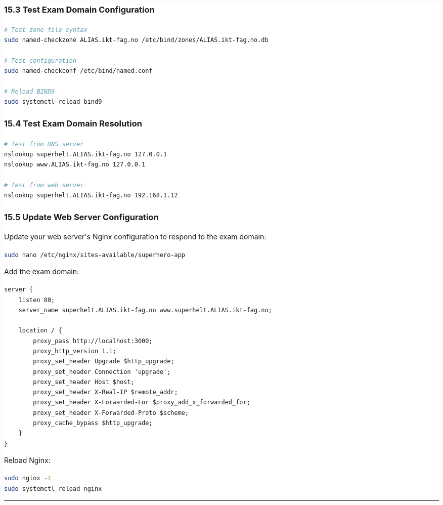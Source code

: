### 15.3 Test Exam Domain Configuration
```bash
# Test zone file syntax
sudo named-checkzone ALIAS.ikt-fag.no /etc/bind/zones/ALIAS.ikt-fag.no.db

# Test configuration
sudo named-checkconf /etc/bind/named.conf

# Reload BIND9
sudo systemctl reload bind9
```

### 15.4 Test Exam Domain Resolution
```bash
# Test from DNS server
nslookup superhelt.ALIAS.ikt-fag.no 127.0.0.1
nslookup www.ALIAS.ikt-fag.no 127.0.0.1

# Test from web server
nslookup superhelt.ALIAS.ikt-fag.no 192.168.1.12
```

### 15.5 Update Web Server Configuration
Update your web server's Nginx configuration to respond to the exam domain:

```bash
sudo nano /etc/nginx/sites-available/superhero-app
```

Add the exam domain:
```nginx
server {
    listen 80;
    server_name superhelt.ALIAS.ikt-fag.no www.superhelt.ALIAS.ikt-fag.no;
    
    location / {
        proxy_pass http://localhost:3000;
        proxy_http_version 1.1;
        proxy_set_header Upgrade $http_upgrade;
        proxy_set_header Connection 'upgrade';
        proxy_set_header Host $host;
        proxy_set_header X-Real-IP $remote_addr;
        proxy_set_header X-Forwarded-For $proxy_add_x_forwarded_for;
        proxy_set_header X-Forwarded-Proto $scheme;
        proxy_cache_bypass $http_upgrade;
    }
}
```

Reload Nginx:
```bash
sudo nginx -t
sudo systemctl reload nginx
```

---